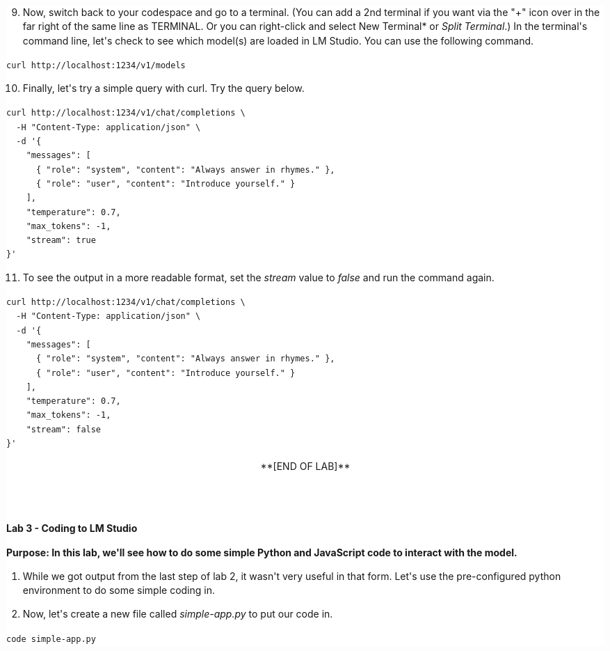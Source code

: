 9. Now, switch back to your codespace and go to a terminal. (You can add a 2nd terminal if you want via the "+" icon over in the far right of the same line as TERMINAL. Or you can right-click and select New Terminal* or *Split Terminal*.) In the terminal's command line, let's check to see which model(s) are loaded in LM Studio. You can use the following command.
```
curl http://localhost:1234/v1/models
```
10. Finally, let's try a simple query with curl. Try the query below.
```
curl http://localhost:1234/v1/chat/completions \
  -H "Content-Type: application/json" \
  -d '{ 
    "messages": [ 
      { "role": "system", "content": "Always answer in rhymes." },
      { "role": "user", "content": "Introduce yourself." }
    ], 
    "temperature": 0.7, 
    "max_tokens": -1,
    "stream": true
}'
```
11. To see the output in a more readable format, set the *stream* value to *false* and run the command again.
```
curl http://localhost:1234/v1/chat/completions \
  -H "Content-Type: application/json" \
  -d '{ 
    "messages": [ 
      { "role": "system", "content": "Always answer in rhymes." },
      { "role": "user", "content": "Introduce yourself." }
    ], 
    "temperature": 0.7, 
    "max_tokens": -1,
    "stream": false
}'
```    

<p align="center">
**[END OF LAB]**
</p>
</br></br>

**Lab 3 - Coding to LM Studio**

**Purpose: In this lab, we'll see how to do some simple Python and JavaScript code to interact with the model.**

1. While we got output from the last step of lab 2, it wasn't very useful in that form. Let's use the pre-configured python environment to do some simple coding in. 

2. Now, let's create a new file called *simple-app.py* to put our code in.
```
code simple-app.py
```

